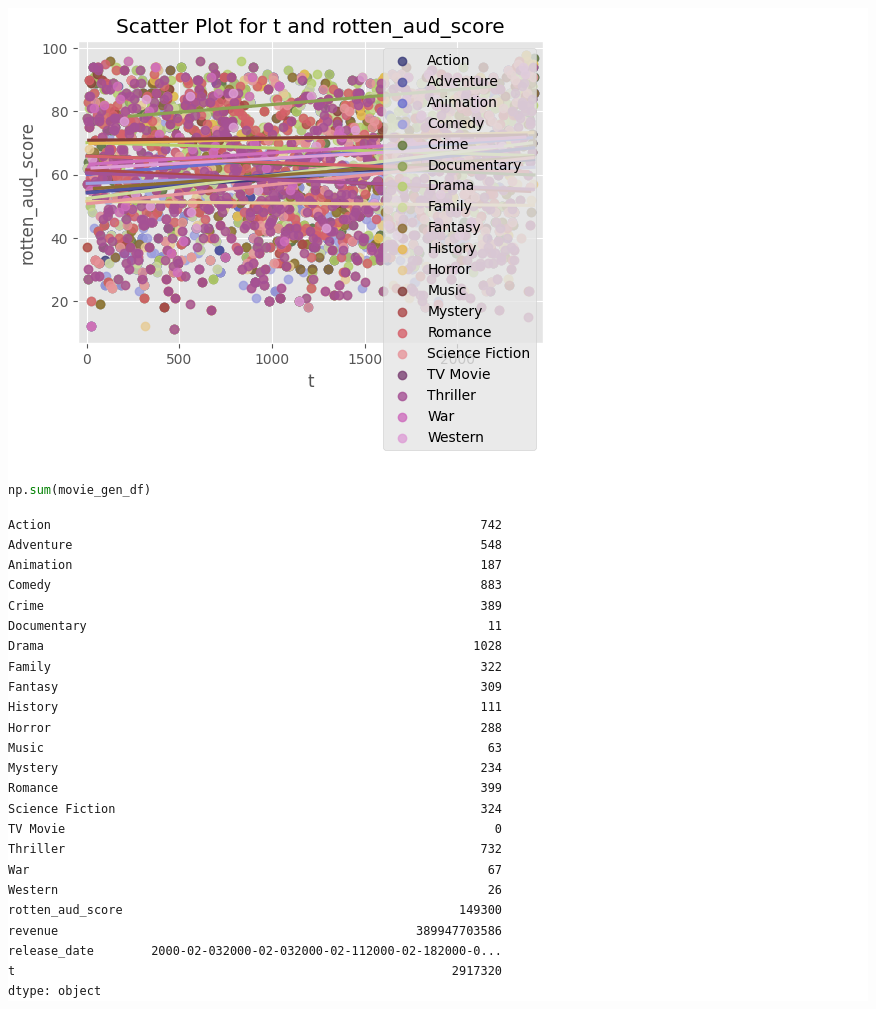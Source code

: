 
![png](output_59_0.png)



```python
np.sum(movie_gen_df)
```




    Action                                                            742
    Adventure                                                         548
    Animation                                                         187
    Comedy                                                            883
    Crime                                                             389
    Documentary                                                        11
    Drama                                                            1028
    Family                                                            322
    Fantasy                                                           309
    History                                                           111
    Horror                                                            288
    Music                                                              63
    Mystery                                                           234
    Romance                                                           399
    Science Fiction                                                   324
    TV Movie                                                            0
    Thriller                                                          732
    War                                                                67
    Western                                                            26
    rotten_aud_score                                               149300
    revenue                                                  389947703586
    release_date        2000-02-032000-02-032000-02-112000-02-182000-0...
    t                                                             2917320
    dtype: object
